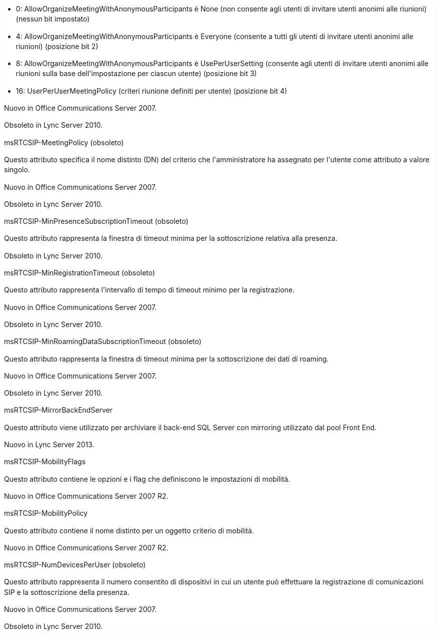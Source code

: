 <ul>
<li><p>0: AllowOrganizeMeetingWithAnonymousParticipants è None (non consente agli utenti di invitare utenti anonimi alle riunioni) (nessun bit impostato)</p></li>
<li><p>4: AllowOrganizeMeetingWithAnonymousParticipants è Everyone (consente a tutti gli utenti di invitare utenti anonimi alle riunioni) (posizione bit 2)</p></li>
<li><p>8: AllowOrganizeMeetingWithAnonymousParticipants è UsePerUserSetting (consente agli utenti di invitare utenti anonimi alle riunioni sulla base dell'impostazione per ciascun utente) (posizione bit 3)</p></li>
<li><p>16: UserPerUserMeetingPolicy (criteri riunione definiti per utente) (posizione bit 4)</p></li>
</ul></td>
<td><p>Nuovo in Office Communications Server 2007.</p>
<p>Obsoleto in Lync Server 2010.</p></td>
</tr>
<tr class="even">
<td><p>msRTCSIP-MeetingPolicy (obsoleto)</p></td>
<td><p>Questo attributo specifica il nome distinto (DN) del criterio che l'amministratore ha assegnato per l'utente come attributo a valore singolo.</p></td>
<td><p>Nuovo in Office Communications Server 2007.</p>
<p>Obsoleto in Lync Server 2010.</p></td>
</tr>
<tr class="odd">
<td><p>msRTCSIP-MinPresenceSubscriptionTimeout (obsoleto)</p></td>
<td><p>Questo attributo rappresenta la finestra di timeout minima per la sottoscrizione relativa alla presenza.</p></td>
<td><p>Obsoleto in Lync Server 2010.</p></td>
</tr>
<tr class="even">
<td><p>msRTCSIP-MinRegistrationTimeout (obsoleto)</p></td>
<td><p>Questo attributo rappresenta l'intervallo di tempo di timeout minimo per la registrazione.</p></td>
<td><p>Nuovo in Office Communications Server 2007.</p>
<p>Obsoleto in Lync Server 2010.</p></td>
</tr>
<tr class="odd">
<td><p>msRTCSIP-MinRoamingDataSubscriptionTimeout (obsoleto)</p></td>
<td><p>Questo attributo rappresenta la finestra di timeout minima per la sottoscrizione dei dati di roaming.</p></td>
<td><p>Nuovo in Office Communications Server 2007.</p>
<p>Obsoleto in Lync Server 2010.</p></td>
</tr>
<tr class="even">
<td><p>msRTCSIP-MirrorBackEndServer</p></td>
<td><p>Questo attributo viene utilizzato per archiviare il back-end SQL Server con mirroring utilizzato dal pool Front End.</p></td>
<td><p>Nuovo in Lync Server 2013.</p></td>
</tr>
<tr class="odd">
<td><p>msRTCSIP-MobilityFlags</p></td>
<td><p>Questo attributo contiene le opzioni e i flag che definiscono le impostazioni di mobilità.</p></td>
<td><p>Nuovo in Office Communications Server 2007 R2.</p></td>
</tr>
<tr class="even">
<td><p>msRTCSIP-MobilityPolicy</p></td>
<td><p>Questo attributo contiene il nome distinto per un oggetto criterio di mobilità.</p></td>
<td><p>Nuovo in Office Communications Server 2007 R2.</p></td>
</tr>
<tr class="odd">
<td><p>msRTCSIP-NumDevicesPerUser (obsoleto)</p></td>
<td><p>Questo attributo rappresenta il numero consentito di dispositivi in cui un utente può effettuare la registrazione di comunicazioni SIP e la sottoscrizione della presenza.</p></td>
<td><p>Nuovo in Office Communications Server 2007.</p>
<p>Obsoleto in Lync Server 2010.</p></td>